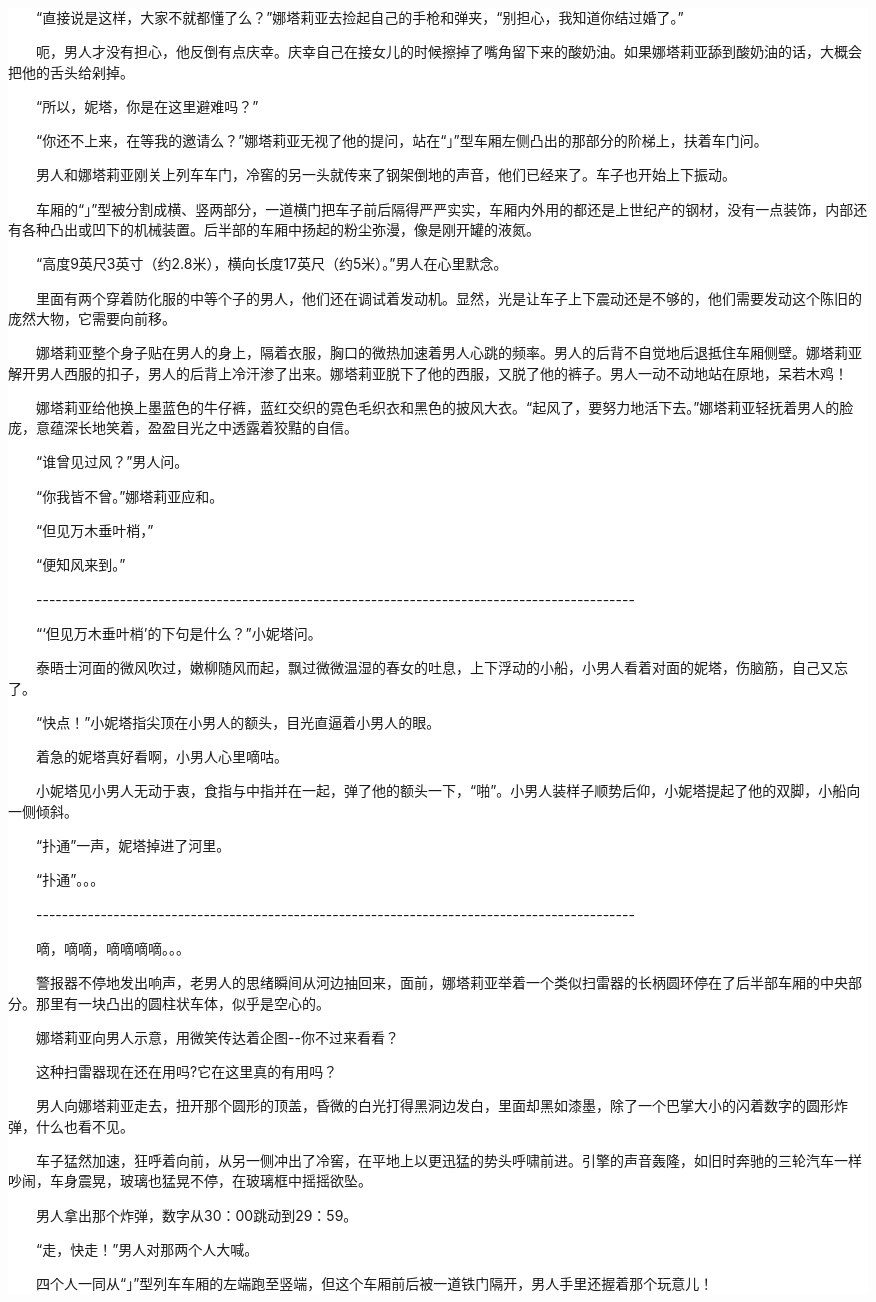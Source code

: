 　　“直接说是这样，大家不就都懂了么？”娜塔莉亚去捡起自己的手枪和弹夹，“别担心，我知道你结过婚了。”

　　呃，男人才没有担心，他反倒有点庆幸。庆幸自己在接女儿的时候擦掉了嘴角留下来的酸奶油。如果娜塔莉亚舔到酸奶油的话，大概会把他的舌头给剁掉。

　　“所以，妮塔，你是在这里避难吗？”

　　“你还不上来，在等我的邀请么？”娜塔莉亚无视了他的提问，站在“」”型车厢左侧凸出的那部分的阶梯上，扶着车门问。

　　男人和娜塔莉亚刚关上列车车门，冷窖的另一头就传来了钢架倒地的声音，他们已经来了。车子也开始上下振动。

　　车厢的“」”型被分割成横、竖两部分，一道横门把车子前后隔得严严实实，车厢内外用的都还是上世纪产的钢材，没有一点装饰，内部还有各种凸出或凹下的机械装置。后半部的车厢中扬起的粉尘弥漫，像是刚开罐的液氮。

　　“高度9英尺3英寸（约2.8米），横向长度17英尺（约5米）。”男人在心里默念。

　　里面有两个穿着防化服的中等个子的男人，他们还在调试着发动机。显然，光是让车子上下震动还是不够的，他们需要发动这个陈旧的庞然大物，它需要向前移。

　　娜塔莉亚整个身子贴在男人的身上，隔着衣服，胸口的微热加速着男人心跳的频率。男人的后背不自觉地后退抵住车厢侧壁。娜塔莉亚解开男人西服的扣子，男人的后背上冷汗渗了出来。娜塔莉亚脱下了他的西服，又脱了他的裤子。男人一动不动地站在原地，呆若木鸡！

　　娜塔莉亚给他换上墨蓝色的牛仔裤，蓝红交织的霓色毛织衣和黑色的披风大衣。“起风了，要努力地活下去。”娜塔莉亚轻抚着男人的脸庞，意蕴深长地笑着，盈盈目光之中透露着狡黠的自信。

　　“谁曾见过风？”男人问。

　　“你我皆不曾。”娜塔莉亚应和。

　　“但见万木垂叶梢，”

　　“便知风来到。”

　　---------------------------------------------------------------------------------------------

　　“‘但见万木垂叶梢’的下句是什么？”小妮塔问。

　　泰晤士河面的微风吹过，嫩柳随风而起，飘过微微温湿的春女的吐息，上下浮动的小船，小男人看着对面的妮塔，伤脑筋，自己又忘了。

　　“快点！”小妮塔指尖顶在小男人的额头，目光直逼着小男人的眼。

　　着急的妮塔真好看啊，小男人心里嘀咕。

　　小妮塔见小男人无动于衷，食指与中指并在一起，弹了他的额头一下，“啪”。小男人装样子顺势后仰，小妮塔提起了他的双脚，小船向一侧倾斜。

　　“扑通”一声，妮塔掉进了河里。

　　“扑通”。。。

　　---------------------------------------------------------------------------------------------

　　嘀，嘀嘀，嘀嘀嘀嘀。。。

　　警报器不停地发出响声，老男人的思绪瞬间从河边抽回来，面前，娜塔莉亚举着一个类似扫雷器的长柄圆环停在了后半部车厢的中央部分。那里有一块凸出的圆柱状车体，似乎是空心的。

　　娜塔莉亚向男人示意，用微笑传达着企图--你不过来看看？

　　这种扫雷器现在还在用吗?它在这里真的有用吗？

　　男人向娜塔莉亚走去，扭开那个圆形的顶盖，昏微的白光打得黑洞边发白，里面却黑如漆墨，除了一个巴掌大小的闪着数字的圆形炸弹，什么也看不见。

　　车子猛然加速，狂呼着向前，从另一侧冲出了冷窖，在平地上以更迅猛的势头呼啸前进。引擎的声音轰隆，如旧时奔驰的三轮汽车一样吵闹，车身震晃，玻璃也猛晃不停，在玻璃框中摇摇欲坠。

　　男人拿出那个炸弹，数字从30：00跳动到29：59。

　　“走，快走！”男人对那两个人大喊。

　　四个人一同从“」”型列车车厢的左端跑至竖端，但这个车厢前后被一道铁门隔开，男人手里还握着那个玩意儿！
